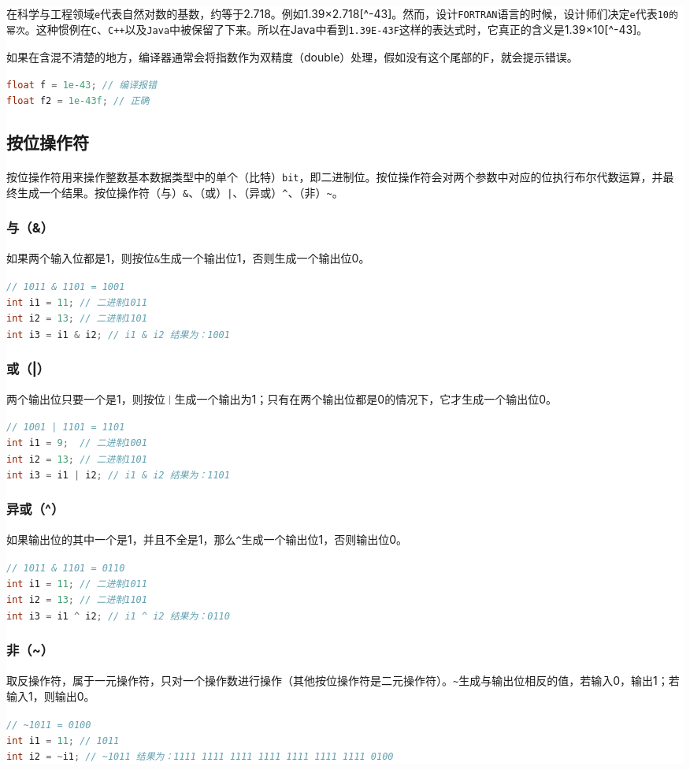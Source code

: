 在科学与工程领域`e`代表自然对数的基数，约等于2.718。例如1.39×2.718[^-43]。然而，设计`FORTRAN`语言的时候，设计师们决定`e`代表`10的幂次`。这种惯例在`C`、`C++`以及`Java`中被保留了下来。所以在Java中看到`1.39E-43F`这样的表达式时，它真正的含义是1.39×10[^-43]。

如果在含混不清楚的地方，编译器通常会将指数作为双精度（double）处理，假如没有这个尾部的F，就会提示错误。

```java
float f = 1e-43; // 编译报错
float f2 = 1e-43f; // 正确
```

## 按位操作符

按位操作符用来操作整数基本数据类型中的单个（比特）`bit`，即二进制位。按位操作符会对两个参数中对应的位执行布尔代数运算，并最终生成一个结果。按位操作符（与）`&`、（或）`|`、（异或）`^`、（非）`~`。

### 与（&）

如果两个输入位都是1，则按位`&`生成一个输出位1，否则生成一个输出位0。

```java
// 1011 & 1101 = 1001
int i1 = 11; // 二进制1011
int i2 = 13; // 二进制1101
int i3 = i1 & i2; // i1 & i2 结果为：1001
```

### 或（|）

两个输出位只要一个是1，则按位`｜`生成一个输出为1；只有在两个输出位都是0的情况下，它才生成一个输出位0。

```java
// 1001 | 1101 = 1101
int i1 = 9;  // 二进制1001
int i2 = 13; // 二进制1101
int i3 = i1 | i2; // i1 & i2 结果为：1101
```

### 异或（^）

如果输出位的其中一个是1，并且不全是1，那么`^`生成一个输出位1，否则输出位0。

```java
// 1011 & 1101 = 0110
int i1 = 11; // 二进制1011
int i2 = 13; // 二进制1101
int i3 = i1 ^ i2; // i1 ^ i2 结果为：0110
```

### 非（~）

取反操作符，属于一元操作符，只对一个操作数进行操作（其他按位操作符是二元操作符）。`~`生成与输出位相反的值，若输入0，输出1；若输入1，则输出0。

```java
// ~1011 = 0100
int i1 = 11; // 1011
int i2 = ~i1; // ~1011 结果为：1111 1111 1111 1111 1111 1111 1111 0100
```
